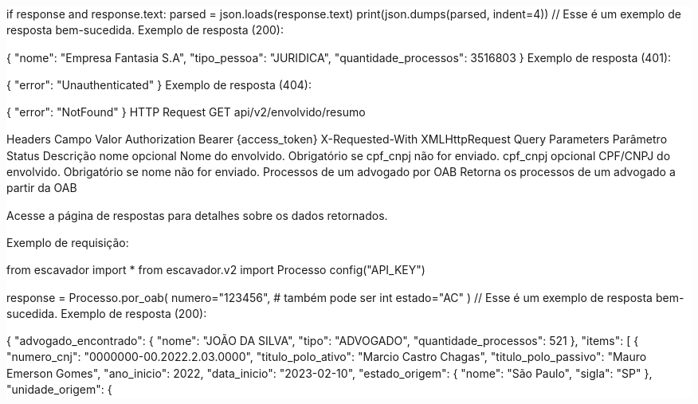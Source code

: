 if response and response.text:
  parsed = json.loads(response.text)
  print(json.dumps(parsed, indent=4))
// Esse é um exemplo de resposta bem-sucedida.
Exemplo de resposta (200):

{
  "nome": "Empresa Fantasia S.A",
  "tipo_pessoa": "JURIDICA",
  "quantidade_processos": 3516803
}
Exemplo de resposta (401):

{
  "error": "Unauthenticated"
}
Exemplo de resposta (404):

{
  "error": "NotFound"
}
HTTP Request
GET api/v2/envolvido/resumo

Headers
Campo	Valor
Authorization	Bearer {access_token}
X-Requested-With	XMLHttpRequest
Query Parameters
Parâmetro	Status	Descrição
nome	opcional	Nome do envolvido. Obrigatório se cpf_cnpj não for enviado.
cpf_cnpj	opcional	CPF/CNPJ do envolvido. Obrigatório se nome não for enviado.
Processos de um advogado por OAB
Retorna os processos de um advogado a partir da OAB

Acesse a página de respostas para detalhes sobre os dados retornados.

Exemplo de requisição:

from escavador import *
from escavador.v2 import Processo
config("API_KEY")

response = Processo.por_oab(
  numero="123456", # também pode ser int
  estado="AC"
)
// Esse é um exemplo de resposta bem-sucedida.
Exemplo de resposta (200):

{
  "advogado_encontrado": {
    "nome": "JOÃO DA SILVA",
    "tipo": "ADVOGADO",
    "quantidade_processos": 521
  },
  "items": [
    {
      "numero_cnj": "0000000-00.2022.2.03.0000",
      "titulo_polo_ativo": "Marcio Castro Chagas",
      "titulo_polo_passivo": "Mauro Emerson Gomes",
      "ano_inicio": 2022,
      "data_inicio": "2023-02-10",
      "estado_origem": {
        "nome": "São Paulo",
        "sigla": "SP"
      },
      "unidade_origem": {